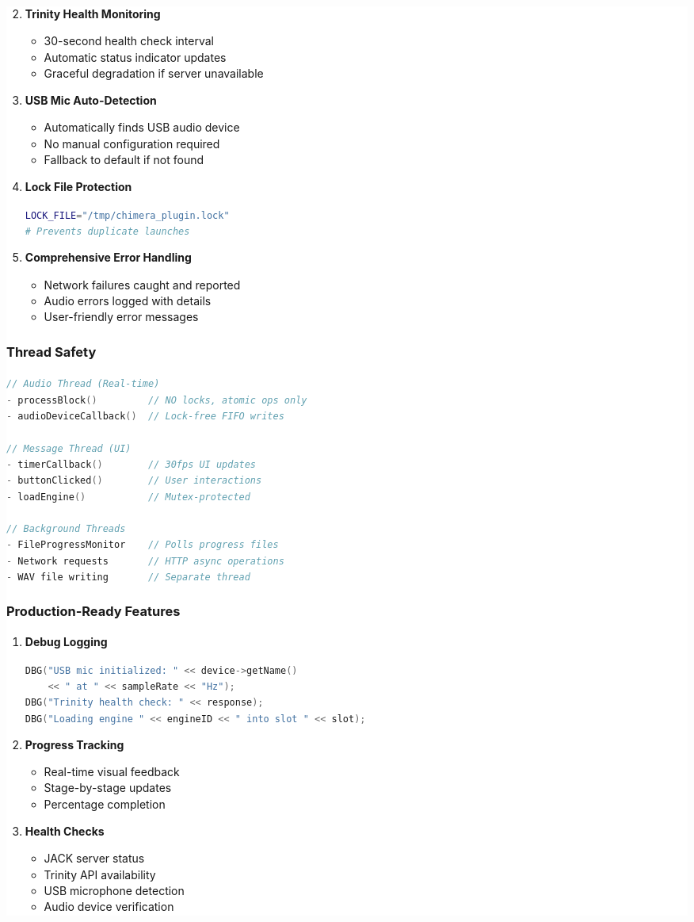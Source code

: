 2. **Trinity Health Monitoring**
   - 30-second health check interval
   - Automatic status indicator updates
   - Graceful degradation if server unavailable

3. **USB Mic Auto-Detection**
   - Automatically finds USB audio device
   - No manual configuration required
   - Fallback to default if not found

4. **Lock File Protection**
   ```bash
   LOCK_FILE="/tmp/chimera_plugin.lock"
   # Prevents duplicate launches
   ```

5. **Comprehensive Error Handling**
   - Network failures caught and reported
   - Audio errors logged with details
   - User-friendly error messages

### **Thread Safety**

```cpp
// Audio Thread (Real-time)
- processBlock()         // NO locks, atomic ops only
- audioDeviceCallback()  // Lock-free FIFO writes

// Message Thread (UI)
- timerCallback()        // 30fps UI updates
- buttonClicked()        // User interactions
- loadEngine()           // Mutex-protected

// Background Threads
- FileProgressMonitor    // Polls progress files
- Network requests       // HTTP async operations
- WAV file writing       // Separate thread
```

### **Production-Ready Features**

1. **Debug Logging**
   ```cpp
   DBG("USB mic initialized: " << device->getName()
       << " at " << sampleRate << "Hz");
   DBG("Trinity health check: " << response);
   DBG("Loading engine " << engineID << " into slot " << slot);
   ```

2. **Progress Tracking**
   - Real-time visual feedback
   - Stage-by-stage updates
   - Percentage completion

3. **Health Checks**
   - JACK server status
   - Trinity API availability
   - USB microphone detection
   - Audio device verification
